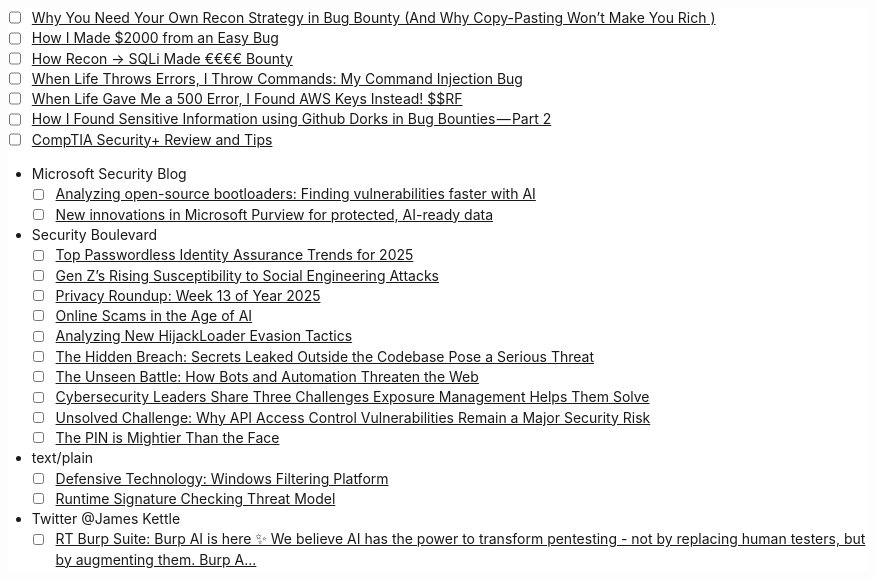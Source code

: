   - [ ] [Why You Need Your Own Recon Strategy in Bug Bounty (And Why Copy-Pasting Won’t Make You Rich )](https://infosecwriteups.com/why-you-need-your-own-recon-strategy-in-bug-bounty-and-why-copy-pasting-wont-make-you-rich-faccc53b3d87?source=rss----7b722bfd1b8d---4)
  - [ ] [How I Made $2000 from an Easy Bug](https://infosecwriteups.com/how-i-made-2000-from-an-easy-bug-a05f48e6c7c2?source=rss----7b722bfd1b8d---4)
  - [ ] [How Recon → SQLi Made €€€€ Bounty](https://infosecwriteups.com/how-recon-sqli-made-bounty-425fc0fa2e92?source=rss----7b722bfd1b8d---4)
  - [ ] [When Life Throws Errors, I Throw Commands: My Command Injection Bug](https://infosecwriteups.com/when-life-throws-errors-i-throw-commands-my-command-injection-bug-18969d979da4?source=rss----7b722bfd1b8d---4)
  - [ ] [When Life Gave Me a 500 Error, I Found AWS Keys Instead! $$RF](https://infosecwriteups.com/when-life-gave-me-a-500-error-i-found-aws-keys-instead-rf-b416f8ca68f8?source=rss----7b722bfd1b8d---4)
  - [ ] [How I Found Sensitive Information using Github Dorks in Bug Bounties — Part 2](https://infosecwriteups.com/find-bugs-using-github-dorking-part-2-2f80c1023592?source=rss----7b722bfd1b8d---4)
  - [ ] [CompTIA Security+ Review and Tips](https://infosecwriteups.com/comptia-security-review-and-tips-4b5b354bb12e?source=rss----7b722bfd1b8d---4)
- Microsoft Security Blog
  - [ ] [Analyzing open-source bootloaders: Finding vulnerabilities faster with AI](https://www.microsoft.com/en-us/security/blog/2025/03/31/analyzing-open-source-bootloaders-finding-vulnerabilities-faster-with-ai/)
  - [ ] [New innovations in Microsoft Purview for protected, AI-ready data](https://www.microsoft.com/en-us/security/blog/2025/03/31/new-innovations-in-microsoft-purview-for-protected-ai-ready-data/)
- Security Boulevard
  - [ ] [Top Passwordless Identity Assurance Trends for 2025](https://securityboulevard.com/2025/03/top-passwordless-identity-assurance-trends-for-2025/?utm_source=rss&utm_medium=rss&utm_campaign=top-passwordless-identity-assurance-trends-for-2025)
  - [ ] [Gen Z’s Rising Susceptibility to Social Engineering Attacks](https://securityboulevard.com/2025/03/gen-zs-rising-susceptibility-to-social-engineering-attacks/?utm_source=rss&utm_medium=rss&utm_campaign=gen-zs-rising-susceptibility-to-social-engineering-attacks)
  - [ ] [Privacy Roundup: Week 13 of Year 2025](https://securityboulevard.com/2025/03/privacy-roundup-week-13-of-year-2025/?utm_source=rss&utm_medium=rss&utm_campaign=privacy-roundup-week-13-of-year-2025)
  - [ ] [Online Scams in the Age of AI](https://securityboulevard.com/2025/03/online-scams-in-the-age-of-ai/?utm_source=rss&utm_medium=rss&utm_campaign=online-scams-in-the-age-of-ai)
  - [ ] [Analyzing New HijackLoader Evasion Tactics](https://securityboulevard.com/2025/03/analyzing-new-hijackloader-evasion-tactics/?utm_source=rss&utm_medium=rss&utm_campaign=analyzing-new-hijackloader-evasion-tactics)
  - [ ] [The Hidden Breach: Secrets Leaked Outside the Codebase Pose a Serious Threat](https://securityboulevard.com/2025/03/the-hidden-breach-secrets-leaked-outside-the-codebase-pose-a-serious-threat/?utm_source=rss&utm_medium=rss&utm_campaign=the-hidden-breach-secrets-leaked-outside-the-codebase-pose-a-serious-threat)
  - [ ] [The Unseen Battle: How Bots and Automation Threaten the Web](https://securityboulevard.com/2025/03/the-unseen-battle-how-bots-and-automation-threaten-the-web/?utm_source=rss&utm_medium=rss&utm_campaign=the-unseen-battle-how-bots-and-automation-threaten-the-web)
  - [ ] [Cybersecurity Leaders Share Three Challenges Exposure Management Helps Them Solve](https://securityboulevard.com/2025/03/cybersecurity-leaders-share-three-challenges-exposure-management-helps-them-solve/?utm_source=rss&utm_medium=rss&utm_campaign=cybersecurity-leaders-share-three-challenges-exposure-management-helps-them-solve)
  - [ ] [Unsolved Challenge: Why API Access Control Vulnerabilities Remain a Major Security Risk](https://securityboulevard.com/2025/03/unsolved-challenge-why-api-access-control-vulnerabilities-remain-a-major-security-risk/?utm_source=rss&utm_medium=rss&utm_campaign=unsolved-challenge-why-api-access-control-vulnerabilities-remain-a-major-security-risk)
  - [ ] [The PIN is Mightier Than the Face](https://securityboulevard.com/2025/03/the-pin-is-mightier-than-the-face/?utm_source=rss&utm_medium=rss&utm_campaign=the-pin-is-mightier-than-the-face)
- text/plain
  - [ ] [Defensive Technology: Windows Filtering Platform](https://textslashplain.com/2025/03/31/defensive-technology-windows-filtering-platform/)
  - [ ] [Runtime Signature Checking Threat Model](https://textslashplain.com/2025/03/31/runtime-signature-checking-threat-model/)
- Twitter @James Kettle
  - [ ] [RT Burp Suite: Burp AI is here ✨ We believe AI has the power to transform pentesting - not by replacing human testers, but by augmenting them. Burp A...](https://x.com/albinowax/status/1906758369521881271)